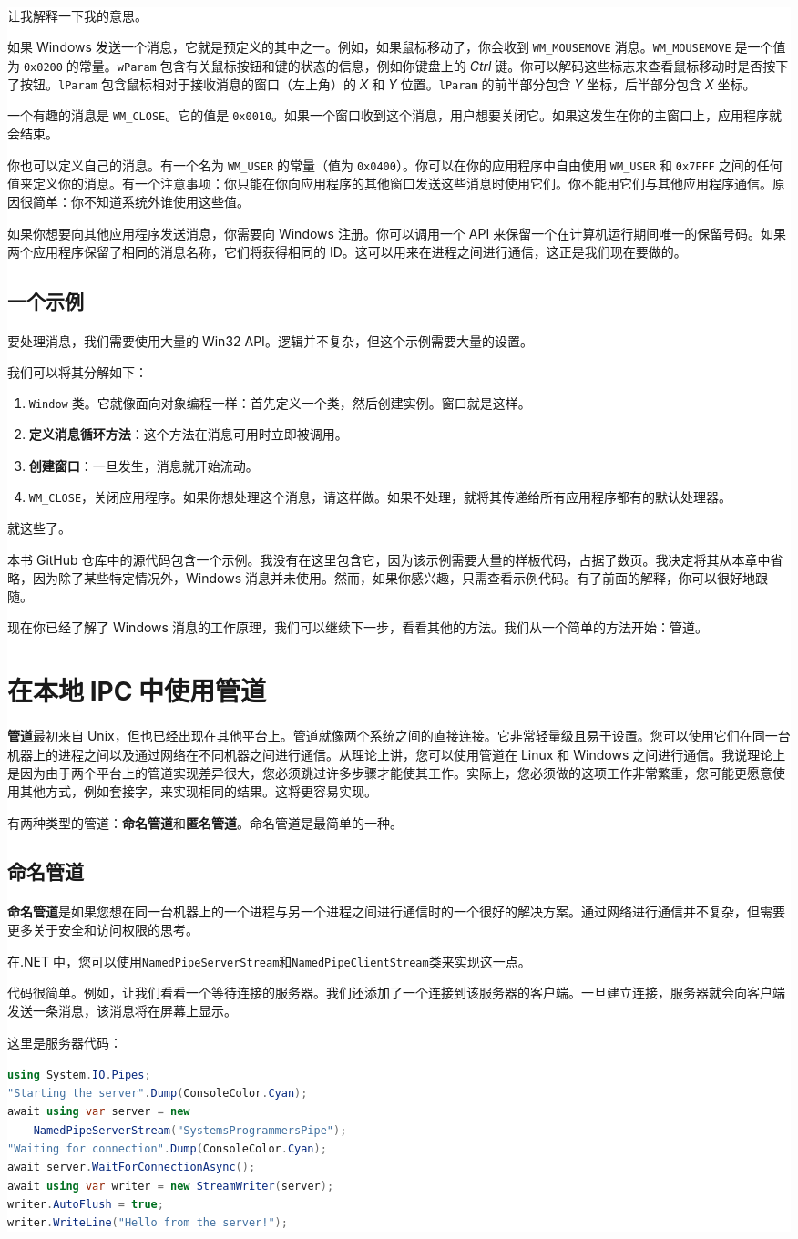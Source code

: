 让我解释一下我的意思。

如果 Windows 发送一个消息，它就是预定义的其中之一。例如，如果鼠标移动了，你会收到 `WM_MOUSEMOVE` 消息。`WM_MOUSEMOVE` 是一个值为 `0x0200` 的常量。`wParam` 包含有关鼠标按钮和键的状态的信息，例如你键盘上的 *Ctrl* 键。你可以解码这些标志来查看鼠标移动时是否按下了按钮。`lParam` 包含鼠标相对于接收消息的窗口（左上角）的 *X* 和 *Y* 位置。`lParam` 的前半部分包含 *Y* 坐标，后半部分包含 *X* 坐标。

一个有趣的消息是 `WM_CLOSE`。它的值是 `0x0010`。如果一个窗口收到这个消息，用户想要关闭它。如果这发生在你的主窗口上，应用程序就会结束。

你也可以定义自己的消息。有一个名为 `WM_USER` 的常量（值为 `0x0400`）。你可以在你的应用程序中自由使用 `WM_USER` 和 `0x7FFF` 之间的任何值来定义你的消息。有一个注意事项：你只能在你向应用程序的其他窗口发送这些消息时使用它们。你不能用它们与其他应用程序通信。原因很简单：你不知道系统外谁使用这些值。

如果你想要向其他应用程序发送消息，你需要向 Windows 注册。你可以调用一个 API 来保留一个在计算机运行期间唯一的保留号码。如果两个应用程序保留了相同的消息名称，它们将获得相同的 ID。这可以用来在进程之间进行通信，这正是我们现在要做的。

## 一个示例

要处理消息，我们需要使用大量的 Win32 API。逻辑并不复杂，但这个示例需要大量的设置。

我们可以将其分解如下：

1.  `Window` 类。它就像面向对象编程一样：首先定义一个类，然后创建实例。窗口就是这样。

1.  **定义消息循环方法**：这个方法在消息可用时立即被调用。

1.  **创建窗口**：一旦发生，消息就开始流动。

1.  `WM_CLOSE`，关闭应用程序。如果你想处理这个消息，请这样做。如果不处理，就将其传递给所有应用程序都有的默认处理器。

就这些了。

本书 GitHub 仓库中的源代码包含一个示例。我没有在这里包含它，因为该示例需要大量的样板代码，占据了数页。我决定将其从本章中省略，因为除了某些特定情况外，Windows 消息并未使用。然而，如果你感兴趣，只需查看示例代码。有了前面的解释，你可以很好地跟随。

现在你已经了解了 Windows 消息的工作原理，我们可以继续下一步，看看其他的方法。我们从一个简单的方法开始：管道。

# 在本地 IPC 中使用管道

**管道**最初来自 Unix，但也已经出现在其他平台上。管道就像两个系统之间的直接连接。它非常轻量级且易于设置。您可以使用它们在同一台机器上的进程之间以及通过网络在不同机器之间进行通信。从理论上讲，您可以使用管道在 Linux 和 Windows 之间进行通信。我说理论上是因为由于两个平台上的管道实现差异很大，您必须跳过许多步骤才能使其工作。实际上，您必须做的这项工作非常繁重，您可能更愿意使用其他方式，例如套接字，来实现相同的结果。这将更容易实现。

有两种类型的管道：**命名管道**和**匿名管道**。命名管道是最简单的一种。

## 命名管道

**命名管道**是如果您想在同一台机器上的一个进程与另一个进程之间进行通信时的一个很好的解决方案。通过网络进行通信并不复杂，但需要更多关于安全和访问权限的思考。

在.NET 中，您可以使用`NamedPipeServerStream`和`NamedPipeClientStream`类来实现这一点。

代码很简单。例如，让我们看看一个等待连接的服务器。我们还添加了一个连接到该服务器的客户端。一旦建立连接，服务器就会向客户端发送一条消息，该消息将在屏幕上显示。

这里是服务器代码：

```cs
using System.IO.Pipes;
"Starting the server".Dump(ConsoleColor.Cyan);
await using var server = new
    NamedPipeServerStream("SystemsProgrammersPipe");
"Waiting for connection".Dump(ConsoleColor.Cyan);
await server.WaitForConnectionAsync();
await using var writer = new StreamWriter(server);
writer.AutoFlush = true;
writer.WriteLine("Hello from the server!");
```

